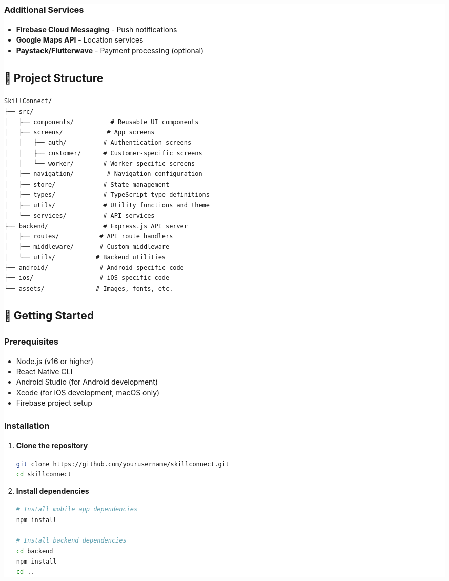 ### Additional Services
- **Firebase Cloud Messaging** - Push notifications
- **Google Maps API** - Location services
- **Paystack/Flutterwave** - Payment processing (optional)

## 📁 Project Structure

```
SkillConnect/
├── src/
│   ├── components/          # Reusable UI components
│   ├── screens/            # App screens
│   │   ├── auth/          # Authentication screens
│   │   ├── customer/      # Customer-specific screens
│   │   └── worker/        # Worker-specific screens
│   ├── navigation/         # Navigation configuration
│   ├── store/             # State management
│   ├── types/             # TypeScript type definitions
│   ├── utils/             # Utility functions and theme
│   └── services/          # API services
├── backend/               # Express.js API server
│   ├── routes/           # API route handlers
│   ├── middleware/       # Custom middleware
│   └── utils/           # Backend utilities
├── android/              # Android-specific code
├── ios/                  # iOS-specific code
└── assets/              # Images, fonts, etc.
```

## 🚀 Getting Started

### Prerequisites
- Node.js (v16 or higher)
- React Native CLI
- Android Studio (for Android development)
- Xcode (for iOS development, macOS only)
- Firebase project setup

### Installation

1. **Clone the repository**
   ```bash
   git clone https://github.com/yourusername/skillconnect.git
   cd skillconnect
   ```

2. **Install dependencies**
   ```bash
   # Install mobile app dependencies
   npm install

   # Install backend dependencies
   cd backend
   npm install
   cd ..
   ```

